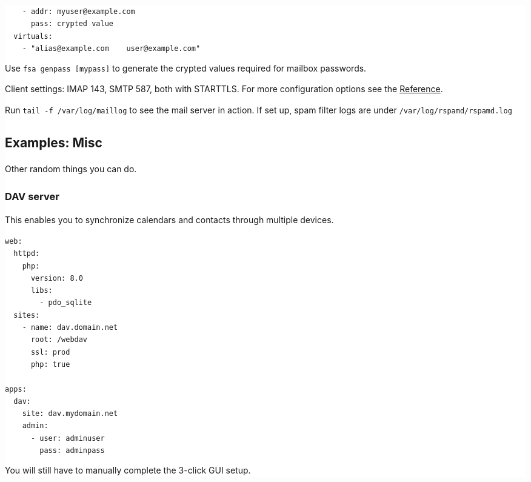 ```mail:
    - addr: myuser@example.com
      pass: crypted value
  virtuals:
    - "alias@example.com    user@example.com"
```
Use `fsa genpass [mypass]` to generate the crypted values required for mailbox passwords.

Client settings: IMAP 143, SMTP 587, both with STARTTLS.
For more configuration options see the [Reference](REFERENCE.md).

Run `tail -f /var/log/maillog` to see the mail server in action.
If set up, spam filter logs are under `/var/log/rspamd/rspamd.log`

## Examples: Misc
Other random things you can do.

### DAV server
This enables you to synchronize calendars and contacts through multiple devices.
```
web:
  httpd:
    php:
      version: 8.0
      libs:
        - pdo_sqlite
  sites:
    - name: dav.domain.net
      root: /webdav
      ssl: prod
      php: true

apps:
  dav:
    site: dav.mydomain.net
    admin:
      - user: adminuser
        pass: adminpass
```
You will still have to manually complete the 3-click GUI setup.

